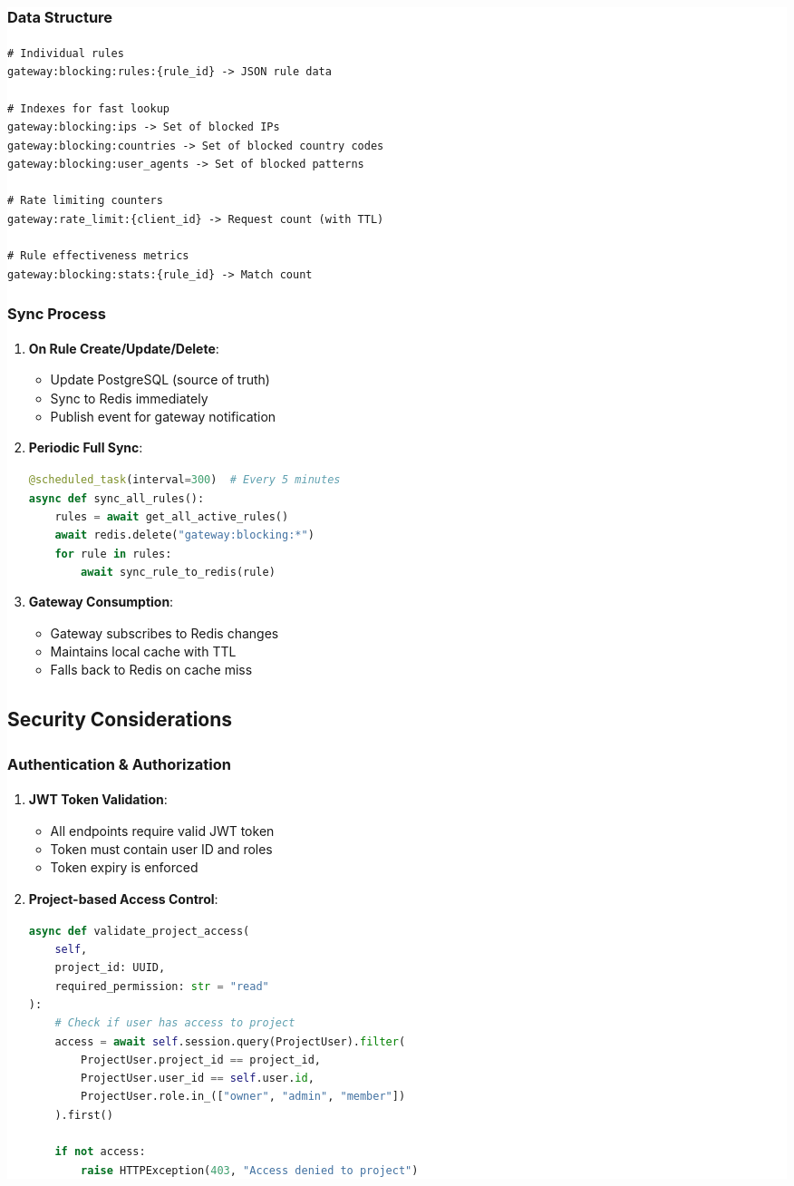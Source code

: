 ### Data Structure

```
# Individual rules
gateway:blocking:rules:{rule_id} -> JSON rule data

# Indexes for fast lookup
gateway:blocking:ips -> Set of blocked IPs
gateway:blocking:countries -> Set of blocked country codes
gateway:blocking:user_agents -> Set of blocked patterns

# Rate limiting counters
gateway:rate_limit:{client_id} -> Request count (with TTL)

# Rule effectiveness metrics
gateway:blocking:stats:{rule_id} -> Match count
```

### Sync Process

1. **On Rule Create/Update/Delete**:
   - Update PostgreSQL (source of truth)
   - Sync to Redis immediately
   - Publish event for gateway notification

2. **Periodic Full Sync**:
   ```python
   @scheduled_task(interval=300)  # Every 5 minutes
   async def sync_all_rules():
       rules = await get_all_active_rules()
       await redis.delete("gateway:blocking:*")
       for rule in rules:
           await sync_rule_to_redis(rule)
   ```

3. **Gateway Consumption**:
   - Gateway subscribes to Redis changes
   - Maintains local cache with TTL
   - Falls back to Redis on cache miss

## Security Considerations

### Authentication & Authorization

1. **JWT Token Validation**:
   - All endpoints require valid JWT token
   - Token must contain user ID and roles
   - Token expiry is enforced

2. **Project-based Access Control**:
   ```python
   async def validate_project_access(
       self,
       project_id: UUID,
       required_permission: str = "read"
   ):
       # Check if user has access to project
       access = await self.session.query(ProjectUser).filter(
           ProjectUser.project_id == project_id,
           ProjectUser.user_id == self.user.id,
           ProjectUser.role.in_(["owner", "admin", "member"])
       ).first()

       if not access:
           raise HTTPException(403, "Access denied to project")
   ```